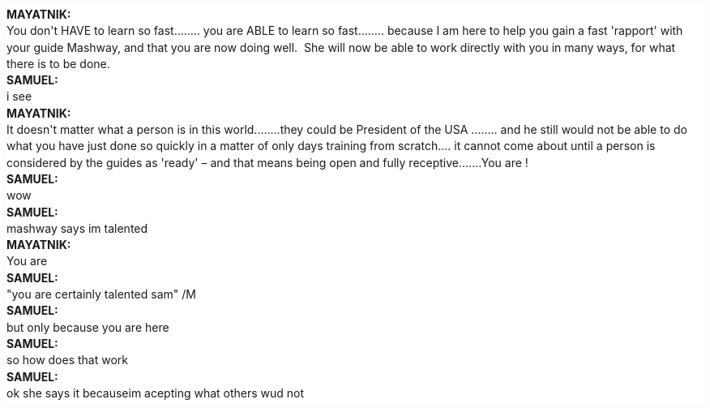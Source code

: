    <b>
    MAYATNIK:
   </b>
   <br>
   You don't HAVE to learn so fast........ you are ABLE to learn so fast........ because I am here to help you gain a fast 'rapport' with your guide Mashway, and that you are now doing well.  She will now be able to work directly with you in many ways, for what there is to be done.
   <br>
   <b>
    SAMUEL:
   </b>
   <br>
   i see
   <br>
   <b>
    MAYATNIK:
   </b>
   <br>
   It doesn't matter what a person is in this world........they could be President of the USA ........ and he still would not be able to do what you have just done so quickly in a matter of only days training from scratch.... it cannot come about until a person is considered by the guides as 'ready' – and that means being open and fully receptive.......You are !
   <br>
   <b>
    SAMUEL:
   </b>
   <br>
   wow
   <br>
   <b>
    SAMUEL:
   </b>
   <br>
   mashway says im talented
   <br>
   <b>
    MAYATNIK:
   </b>
   <br>
   You are
   <br>
   <b>
    SAMUEL:
   </b>
   <br>
   "you are certainly talented sam" /M
   <br>
   <b>
    SAMUEL:
   </b>
   <br>
   but only because you are here
   <br>
   <b>
    SAMUEL:
   </b>
   <br>
   so how does that work
   <br>
   <b>
    SAMUEL:
   </b>
   <br>
   ok she says it becauseim acepting what others wud not